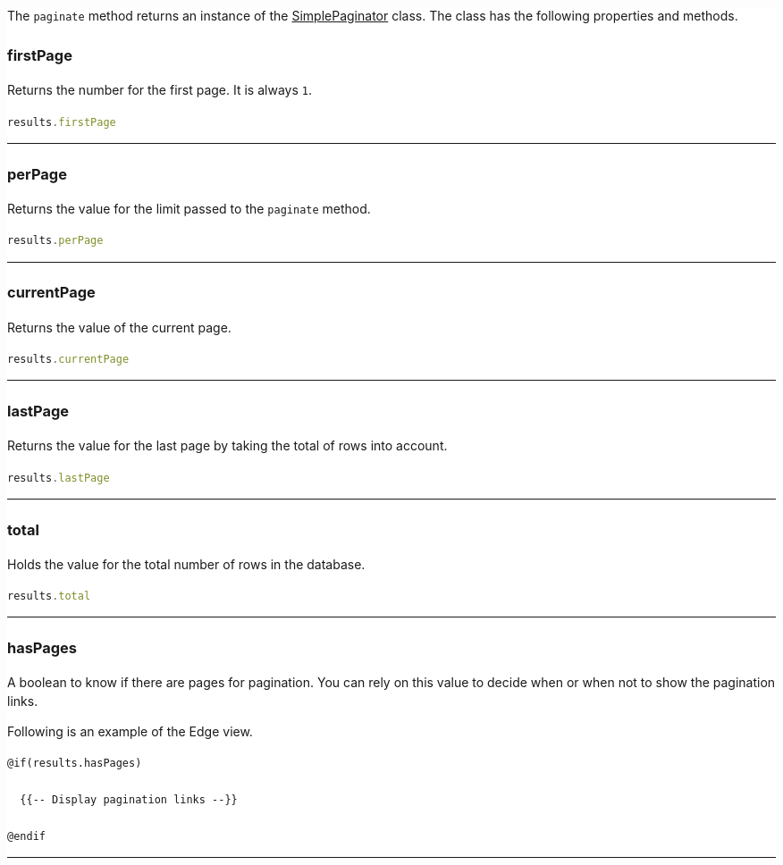 The `paginate` method returns an instance of the [SimplePaginator](https://github.com/adonisjs/lucid/blob/efed38908680cca3b288d9b2a123586fab155b1d/src/Database/Paginator/SimplePaginator.ts#L20) class. The class has the following properties and methods.

### firstPage
Returns the number for the first page. It is always `1`.

```ts
results.firstPage
```

---

### perPage
Returns the value for the limit passed to the `paginate` method.

```ts
results.perPage
```

---

### currentPage
Returns the value of the current page.

```ts
results.currentPage
```

---

### lastPage
Returns the value for the last page by taking the total of rows into account.

```ts
results.lastPage
```

---

### total
Holds the value for the total number of rows in the database.

```ts
results.total
```

---

### hasPages
A boolean to know if there are pages for pagination. You can rely on this value to decide when or when not to show the pagination links.

Following is an example of the Edge view.

```edge
@if(results.hasPages)

  {{-- Display pagination links --}}

@endif
```

---
